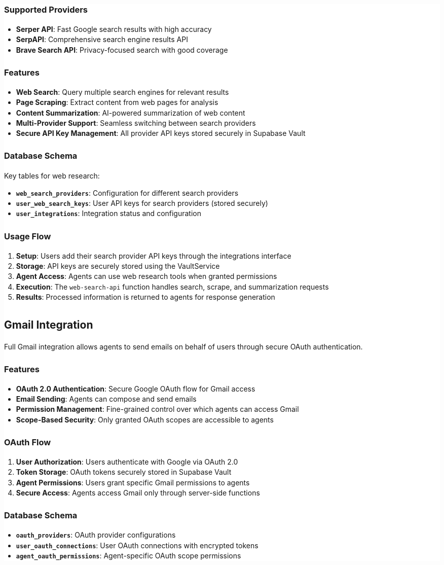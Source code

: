 ### Supported Providers

*   **Serper API**: Fast Google search results with high accuracy
*   **SerpAPI**: Comprehensive search engine results API
*   **Brave Search API**: Privacy-focused search with good coverage

### Features

*   **Web Search**: Query multiple search engines for relevant results
*   **Page Scraping**: Extract content from web pages for analysis
*   **Content Summarization**: AI-powered summarization of web content
*   **Multi-Provider Support**: Seamless switching between search providers
*   **Secure API Key Management**: All provider API keys stored securely in Supabase Vault

### Database Schema

Key tables for web research:

*   **`web_search_providers`**: Configuration for different search providers
*   **`user_web_search_keys`**: User API keys for search providers (stored securely)
*   **`user_integrations`**: Integration status and configuration

### Usage Flow

1. **Setup**: Users add their search provider API keys through the integrations interface
2. **Storage**: API keys are securely stored using the VaultService
3. **Agent Access**: Agents can use web research tools when granted permissions
4. **Execution**: The `web-search-api` function handles search, scrape, and summarization requests
5. **Results**: Processed information is returned to agents for response generation

## Gmail Integration

Full Gmail integration allows agents to send emails on behalf of users through secure OAuth authentication.

### Features

*   **OAuth 2.0 Authentication**: Secure Google OAuth flow for Gmail access
*   **Email Sending**: Agents can compose and send emails
*   **Permission Management**: Fine-grained control over which agents can access Gmail
*   **Scope-Based Security**: Only granted OAuth scopes are accessible to agents

### OAuth Flow

1. **User Authorization**: Users authenticate with Google via OAuth 2.0
2. **Token Storage**: OAuth tokens securely stored in Supabase Vault
3. **Agent Permissions**: Users grant specific Gmail permissions to agents
4. **Secure Access**: Agents access Gmail only through server-side functions

### Database Schema

*   **`oauth_providers`**: OAuth provider configurations
*   **`user_oauth_connections`**: User OAuth connections with encrypted tokens
*   **`agent_oauth_permissions`**: Agent-specific OAuth scope permissions
